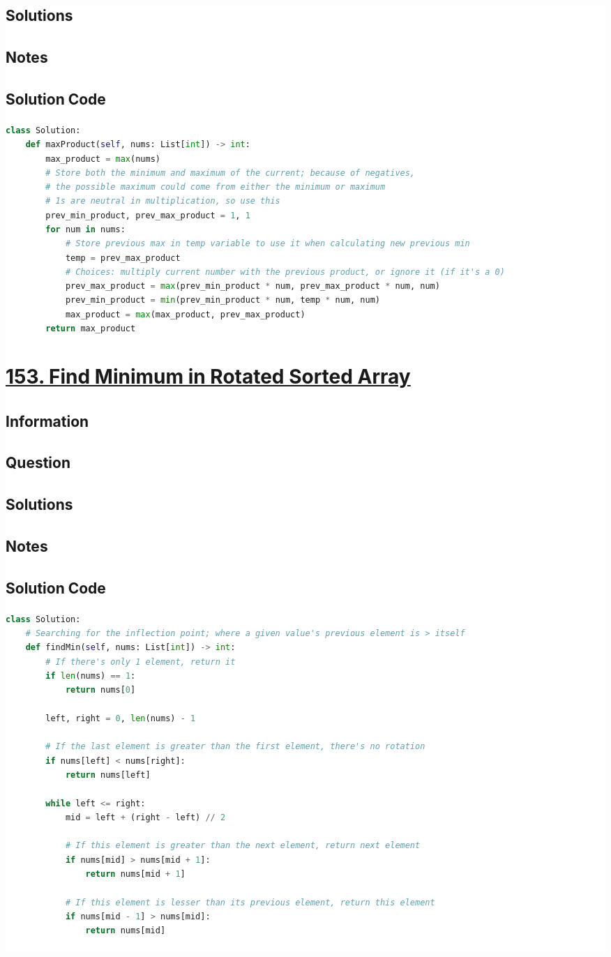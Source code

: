 ## Solutions
## Notes
## Solution Code
``` py
class Solution:
    def maxProduct(self, nums: List[int]) -> int:
        max_product = max(nums)
        # Store both the minimum and maximum of the current; because of negatives, 
        # the possible maximum could come from either the minimum or maximum
        # 1s are neutral in multiplication, so use this
        prev_min_product, prev_max_product = 1, 1
        for num in nums:
            # Store previous max in temp variable to use it when calculating new previous min
            temp = prev_max_product
            # Choices: multiply current number with the previous product, or ignore it (if it's a 0)
            prev_max_product = max(prev_min_product * num, prev_max_product * num, num)
            prev_min_product = min(prev_min_product * num, temp * num, num)
            max_product = max(max_product, prev_max_product)
        return max_product
```
# [153. Find Minimum in Rotated Sorted Array](https://leetcode.com/problems/find-minimum-in-rotated-sorted-array/) 
## Information
## Question
## Solutions
## Notes
## Solution Code
``` py
class Solution:
    # Searching for the inflection point; where a given value's previous element is > itself
    def findMin(self, nums: List[int]) -> int:
        # If there's only 1 element, return it
        if len(nums) == 1:
            return nums[0]
        
        left, right = 0, len(nums) - 1
        
        # If the last element is greater than the first element, there's no rotation
        if nums[left] < nums[right]:
            return nums[left]
        
        while left <= right:
            mid = left + (right - left) // 2
            
            # If this element is greater than the next element, return next element
            if nums[mid] > nums[mid + 1]:
                return nums[mid + 1]
            
            # If this element is lesser than its previous element, return this element
            if nums[mid - 1] > nums[mid]:
                return nums[mid]
            
```